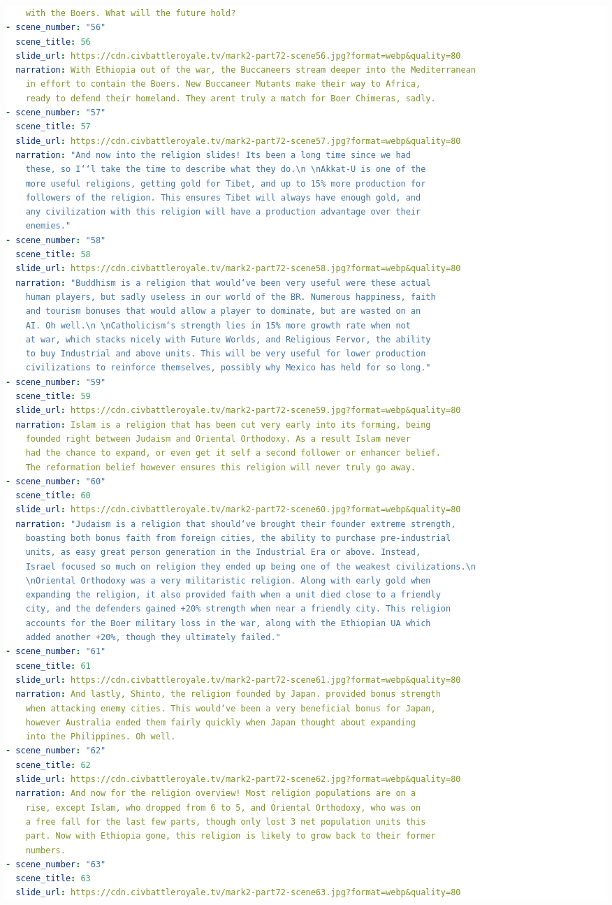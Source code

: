 ```yaml
    with the Boers. What will the future hold?
- scene_number: "56"
  scene_title: 56
  slide_url: https://cdn.civbattleroyale.tv/mark2-part72-scene56.jpg?format=webp&quality=80
  narration: With Ethiopia out of the war, the Buccaneers stream deeper into the Mediterranean
    in effort to contain the Boers. New Buccaneer Mutants make their way to Africa,
    ready to defend their homeland. They arent truly a match for Boer Chimeras, sadly.
- scene_number: "57"
  scene_title: 57
  slide_url: https://cdn.civbattleroyale.tv/mark2-part72-scene57.jpg?format=webp&quality=80
  narration: "And now into the religion slides! Its been a long time since we had
    these, so I‘‘l take the time to describe what they do.\n \nAkkat-U is one of the
    more useful religions, getting gold for Tibet, and up to 15% more production for
    followers of the religion. This ensures Tibet will always have enough gold, and
    any civilization with this religion will have a production advantage over their
    enemies."
- scene_number: "58"
  scene_title: 58
  slide_url: https://cdn.civbattleroyale.tv/mark2-part72-scene58.jpg?format=webp&quality=80
  narration: "Buddhism is a religion that would‘ve been very useful were these actual
    human players, but sadly useless in our world of the BR. Numerous happiness, faith
    and tourism bonuses that would allow a player to dominate, but are wasted on an
    AI. Oh well.\n \nCatholicism‘s strength lies in 15% more growth rate when not
    at war, which stacks nicely with Future Worlds, and Religious Fervor, the ability
    to buy Industrial and above units. This will be very useful for lower production
    civilizations to reinforce themselves, possibly why Mexico has held for so long."
- scene_number: "59"
  scene_title: 59
  slide_url: https://cdn.civbattleroyale.tv/mark2-part72-scene59.jpg?format=webp&quality=80
  narration: Islam is a religion that has been cut very early into its forming, being
    founded right between Judaism and Oriental Orthodoxy. As a result Islam never
    had the chance to expand, or even get it self a second follower or enhancer belief.
    The reformation belief however ensures this religion will never truly go away.
- scene_number: "60"
  scene_title: 60
  slide_url: https://cdn.civbattleroyale.tv/mark2-part72-scene60.jpg?format=webp&quality=80
  narration: "Judaism is a religion that should‘ve brought their founder extreme strength,
    boasting both bonus faith from foreign cities, the ability to purchase pre-industrial
    units, as easy great person generation in the Industrial Era or above. Instead,
    Israel focused so much on religion they ended up being one of the weakest civilizations.\n
    \nOriental Orthodoxy was a very militaristic religion. Along with early gold when
    expanding the religion, it also provided faith when a unit died close to a friendly
    city, and the defenders gained +20% strength when near a friendly city. This religion
    accounts for the Boer military loss in the war, along with the Ethiopian UA which
    added another +20%, though they ultimately failed."
- scene_number: "61"
  scene_title: 61
  slide_url: https://cdn.civbattleroyale.tv/mark2-part72-scene61.jpg?format=webp&quality=80
  narration: And lastly, Shinto, the religion founded by Japan. provided bonus strength
    when attacking enemy cities. This would‘ve been a very beneficial bonus for Japan,
    however Australia ended them fairly quickly when Japan thought about expanding
    into the Philippines. Oh well.
- scene_number: "62"
  scene_title: 62
  slide_url: https://cdn.civbattleroyale.tv/mark2-part72-scene62.jpg?format=webp&quality=80
  narration: And now for the religion overview! Most religion populations are on a
    rise, except Islam, who dropped from 6 to 5, and Oriental Orthodoxy, who was on
    a free fall for the last few parts, though only lost 3 net population units this
    part. Now with Ethiopia gone, this religion is likely to grow back to their former
    numbers.
- scene_number: "63"
  scene_title: 63
  slide_url: https://cdn.civbattleroyale.tv/mark2-part72-scene63.jpg?format=webp&quality=80
```